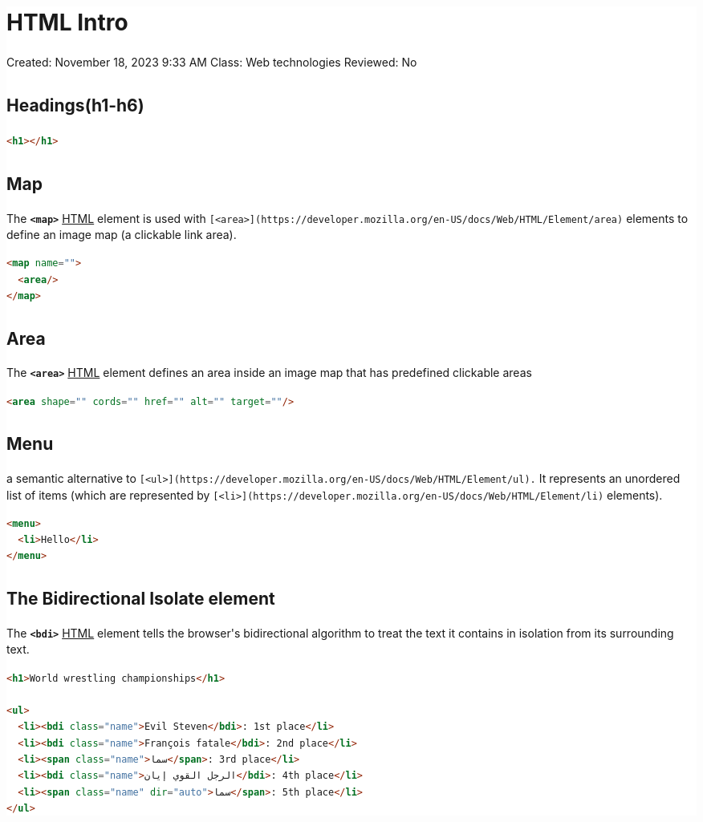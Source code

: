 # HTML Intro

Created: November 18, 2023 9:33 AM
Class: Web technologies
Reviewed: No

## Headings(h1-h6)

```html
<h1></h1>
```

## Map

The **`<map>`** [HTML](https://developer.mozilla.org/en-US/docs/Web/HTML) element is used with `[<area>](https://developer.mozilla.org/en-US/docs/Web/HTML/Element/area)` elements to define an image map (a clickable link area).

```html
<map name="">
  <area/>
</map>
```

## Area

The **`<area>`** [HTML](https://developer.mozilla.org/en-US/docs/Web/HTML) element defines an area inside an image map that has predefined clickable areas

```html
<area shape="" cords="" href="" alt="" target=""/>
```

## Menu

a semantic alternative to `[<ul>](https://developer.mozilla.org/en-US/docs/Web/HTML/Element/ul).` It represents an unordered list of items (which are represented by `[<li>](https://developer.mozilla.org/en-US/docs/Web/HTML/Element/li)` elements).

```html
<menu>
  <li>Hello</li>
</menu>
```

## **The Bidirectional Isolate element**

The **`<bdi>`** [HTML](https://developer.mozilla.org/en-US/docs/Web/HTML) element tells the browser's bidirectional algorithm to treat the text it contains in isolation from its surrounding text.

```html
<h1>World wrestling championships</h1>

<ul>
  <li><bdi class="name">Evil Steven</bdi>: 1st place</li>
  <li><bdi class="name">François fatale</bdi>: 2nd place</li>
  <li><span class="name">سما</span>: 3rd place</li>
  <li><bdi class="name">الرجل القوي إيان</bdi>: 4th place</li>
  <li><span class="name" dir="auto">سما</span>: 5th place</li>
</ul>
```
